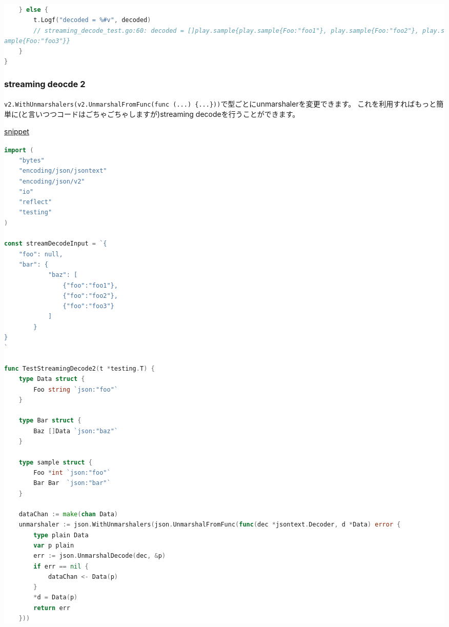 ```go
    } else {
        t.Logf("decoded = %#v", decoded)
        // streaming_decode_test.go:60: decoded = []play.sample{play.sample{Foo:"foo1"}, play.sample{Foo:"foo2"}, play.sample{Foo:"foo3"}}
    }
}
```

### streaming deocde 2

`v2.WithUnmarshalers(v2.UnmarshalFromFunc(func (...) {...}))`で型ごとにunmarshalerを変更できます。
これを利用すればもっと簡単に(と言いつつコードはごちゃごちゃしますが)streaming decodeを行うことができます。

[snippet](https://github.com/ngicks/go-play-encoding-json-v2/blob/main/play/streaming_decode_test.go#L65-L115)

```go
import (
    "bytes"
    "encoding/json/jsontext"
    "encoding/json/v2"
    "io"
    "reflect"
    "testing"
)

const streamDecodeInput = `{
    "foo": null,
    "bar": {
            "baz": [
                {"foo":"foo1"},
                {"foo":"foo2"},
                {"foo":"foo3"}
            ]
        }
}
`

func TestStreamingDecode2(t *testing.T) {
    type Data struct {
        Foo string `json:"foo"`
    }

    type Bar struct {
        Baz []Data `json:"baz"`
    }

    type sample struct {
        Foo *int `json:"foo"`
        Bar Bar  `json:"bar"`
    }

    dataChan := make(chan Data)
    unmarshaler := json.WithUnmarshalers(json.UnmarshalFromFunc(func(dec *jsontext.Decoder, d *Data) error {
        type plain Data
        var p plain
        err := json.UnmarshalDecode(dec, &p)
        if err == nil {
            dataChan <- Data(p)
        }
        *d = Data(p)
        return err
    }))
```